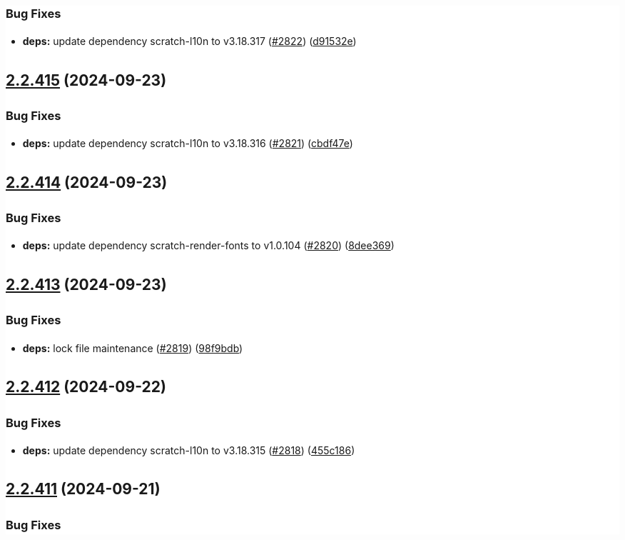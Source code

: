 
### Bug Fixes

* **deps:** update dependency scratch-l10n to v3.18.317 ([#2822](https://github.com/scratchfoundation/scratch-paint/issues/2822)) ([d91532e](https://github.com/scratchfoundation/scratch-paint/commit/d91532eab9473d84e04d4009c8b0e0af99a7b57b))

## [2.2.415](https://github.com/scratchfoundation/scratch-paint/compare/v2.2.414...v2.2.415) (2024-09-23)


### Bug Fixes

* **deps:** update dependency scratch-l10n to v3.18.316 ([#2821](https://github.com/scratchfoundation/scratch-paint/issues/2821)) ([cbdf47e](https://github.com/scratchfoundation/scratch-paint/commit/cbdf47e1d25777ff69119b6c16955efe56d955c4))

## [2.2.414](https://github.com/scratchfoundation/scratch-paint/compare/v2.2.413...v2.2.414) (2024-09-23)


### Bug Fixes

* **deps:** update dependency scratch-render-fonts to v1.0.104 ([#2820](https://github.com/scratchfoundation/scratch-paint/issues/2820)) ([8dee369](https://github.com/scratchfoundation/scratch-paint/commit/8dee3697a29f5774340b32f5b6074effe9090894))

## [2.2.413](https://github.com/scratchfoundation/scratch-paint/compare/v2.2.412...v2.2.413) (2024-09-23)


### Bug Fixes

* **deps:** lock file maintenance ([#2819](https://github.com/scratchfoundation/scratch-paint/issues/2819)) ([98f9bdb](https://github.com/scratchfoundation/scratch-paint/commit/98f9bdb80c52161ca0d7063722ca63c16cad4c4d))

## [2.2.412](https://github.com/scratchfoundation/scratch-paint/compare/v2.2.411...v2.2.412) (2024-09-22)


### Bug Fixes

* **deps:** update dependency scratch-l10n to v3.18.315 ([#2818](https://github.com/scratchfoundation/scratch-paint/issues/2818)) ([455c186](https://github.com/scratchfoundation/scratch-paint/commit/455c186e5541108fe97041f0966ddd3ca6260a3c))

## [2.2.411](https://github.com/scratchfoundation/scratch-paint/compare/v2.2.410...v2.2.411) (2024-09-21)


### Bug Fixes
